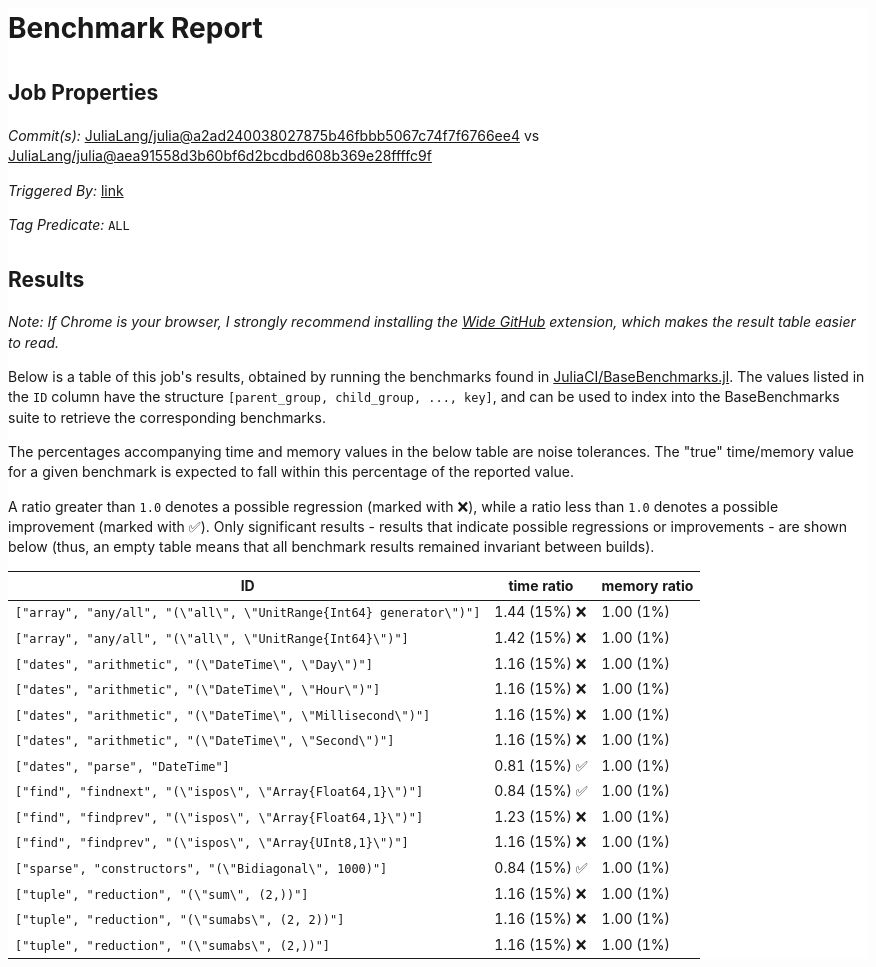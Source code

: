 # Benchmark Report

## Job Properties

*Commit(s):* [JuliaLang/julia@a2ad240038027875b46fbbb5067c74f7f6766ee4](https://github.com/JuliaLang/julia/commit/a2ad240038027875b46fbbb5067c74f7f6766ee4) vs [JuliaLang/julia@aea91558d3b60bf6d2bcdbd608b369e28ffffc9f](https://github.com/JuliaLang/julia/commit/aea91558d3b60bf6d2bcdbd608b369e28ffffc9f)

*Triggered By:* [link](https://github.com/JuliaLang/julia/pull/25557#issuecomment-358088189)

*Tag Predicate:* `ALL`

## Results

*Note: If Chrome is your browser, I strongly recommend installing the [Wide GitHub](https://chrome.google.com/webstore/detail/wide-github/kaalofacklcidaampbokdplbklpeldpj?hl=en)
extension, which makes the result table easier to read.*

Below is a table of this job's results, obtained by running the benchmarks found in
[JuliaCI/BaseBenchmarks.jl](https://github.com/JuliaCI/BaseBenchmarks.jl). The values
listed in the `ID` column have the structure `[parent_group, child_group, ..., key]`,
and can be used to index into the BaseBenchmarks suite to retrieve the corresponding
benchmarks.

The percentages accompanying time and memory values in the below table are noise tolerances. The "true"
time/memory value for a given benchmark is expected to fall within this percentage of the reported value.

A ratio greater than `1.0` denotes a possible regression (marked with :x:), while a ratio less
than `1.0` denotes a possible improvement (marked with :white_check_mark:). Only significant results - results
that indicate possible regressions or improvements - are shown below (thus, an empty table means that all
benchmark results remained invariant between builds).

| ID | time ratio | memory ratio |
|----|------------|--------------|
| `["array", "any/all", "(\"all\", \"UnitRange{Int64} generator\")"]` | 1.44 (15%) :x: | 1.00 (1%)  |
| `["array", "any/all", "(\"all\", \"UnitRange{Int64}\")"]` | 1.42 (15%) :x: | 1.00 (1%)  |
| `["dates", "arithmetic", "(\"DateTime\", \"Day\")"]` | 1.16 (15%) :x: | 1.00 (1%)  |
| `["dates", "arithmetic", "(\"DateTime\", \"Hour\")"]` | 1.16 (15%) :x: | 1.00 (1%)  |
| `["dates", "arithmetic", "(\"DateTime\", \"Millisecond\")"]` | 1.16 (15%) :x: | 1.00 (1%)  |
| `["dates", "arithmetic", "(\"DateTime\", \"Second\")"]` | 1.16 (15%) :x: | 1.00 (1%)  |
| `["dates", "parse", "DateTime"]` | 0.81 (15%) :white_check_mark: | 1.00 (1%)  |
| `["find", "findnext", "(\"ispos\", \"Array{Float64,1}\")"]` | 0.84 (15%) :white_check_mark: | 1.00 (1%)  |
| `["find", "findprev", "(\"ispos\", \"Array{Float64,1}\")"]` | 1.23 (15%) :x: | 1.00 (1%)  |
| `["find", "findprev", "(\"ispos\", \"Array{UInt8,1}\")"]` | 1.16 (15%) :x: | 1.00 (1%)  |
| `["sparse", "constructors", "(\"Bidiagonal\", 1000)"]` | 0.84 (15%) :white_check_mark: | 1.00 (1%)  |
| `["tuple", "reduction", "(\"sum\", (2,))"]` | 1.16 (15%) :x: | 1.00 (1%)  |
| `["tuple", "reduction", "(\"sumabs\", (2, 2))"]` | 1.16 (15%) :x: | 1.00 (1%)  |
| `["tuple", "reduction", "(\"sumabs\", (2,))"]` | 1.16 (15%) :x: | 1.00 (1%)  |
